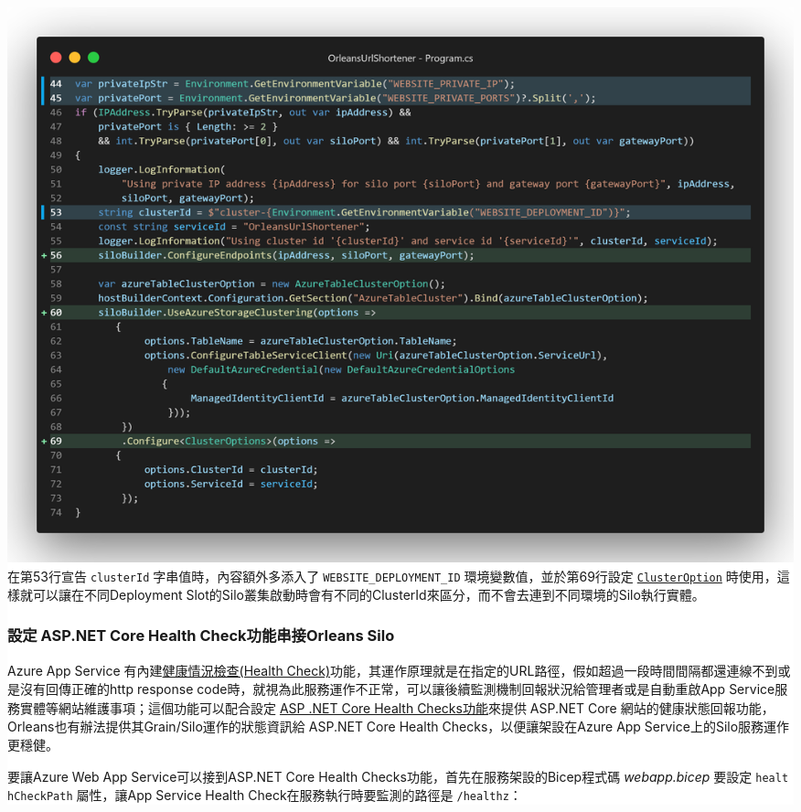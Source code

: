 ![](./Silo_Multiple_instances_config.png)  
在第53行宣告 `clusterId` 字串值時，內容額外多添入了 `WEBSITE_DEPLOYMENT_ID` 環境變數值，並於第69行設定 [`ClusterOption`](https://learn.microsoft.com/en-us/dotnet/api/orleans.configuration.clusteroptions) 時使用，這樣就可以讓在不同Deployment Slot的Silo叢集啟動時會有不同的ClusterId來區分，而不會去連到不同環境的Silo執行實體。

### 設定 ASP.NET Core Health Check功能串接Orleans Silo

Azure App Service 有內建[健康情況檢查(Health Check)](https://learn.microsoft.com/zh-tw/azure/app-service/monitor-instances-health-check?tabs=dotnet)功能，其運作原理就是在指定的URL路徑，假如超過一段時間間隔都還連線不到或是沒有回傳正確的http response code時，就視為此服務運作不正常，可以讓後續監測機制回報狀況給管理者或是自動重啟App Service服務實體等網站維護事項；這個功能可以配合設定 [ASP .NET Core Health Checks功能](https://learn.microsoft.com/zh-tw/aspnet/core/host-and-deploy/health-checks?view=aspnetcore-6.0)來提供 ASP.NET Core 網站的健康狀態回報功能，Orleans也有辦法提供其Grain/Silo運作的狀態資訊給 ASP.NET Core Health Checks，以便讓架設在Azure App Service上的Silo服務運作更穩健。

要讓Azure Web App Service可以接到ASP.NET Core Health Checks功能，首先在服務架設的Bicep程式碼 *webapp.bicep* 要設定 `healthCheckPath` 屬性，讓App Service Health Check在服務執行時要監測的路徑是 `/healthz`：